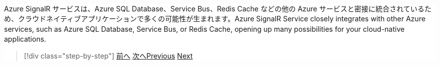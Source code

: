 <span data-ttu-id="dcf3a-279">Azure SignalR サービスは、Azure SQL Database、Service Bus、Redis Cache などの他の Azure サービスと密接に統合されているため、クラウドネイティブアプリケーションで多くの可能性が生まれます。</span><span class="sxs-lookup"><span data-stu-id="dcf3a-279">Azure SignalR Service closely integrates with other Azure services, such as Azure SQL Database, Service Bus, or Redis Cache, opening up many possibilities for your cloud-native applications.</span></span>

>[!div class="step-by-step"]
><span data-ttu-id="dcf3a-280">[前へ](communication-patterns.md)
>[次へ](service-to-service-communication.md)</span><span class="sxs-lookup"><span data-stu-id="dcf3a-280">[Previous](communication-patterns.md)
[Next](service-to-service-communication.md)</span></span>
